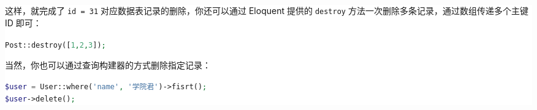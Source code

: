 这样，就完成了 `id = 31` 对应数据表记录的删除，你还可以通过 Eloquent 提供的 `destroy` 方法一次删除多条记录，通过数组传递多个主键 ID 即可：

```php
Post::destroy([1,2,3]);
```

当然，你也可以通过查询构建器的方式删除指定记录：

```php
$user = User::where('name', '学院君')->fisrt();
$user->delete();
```















